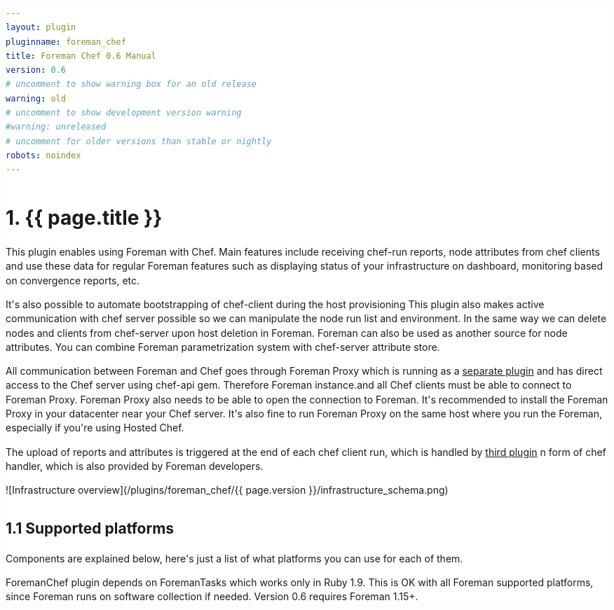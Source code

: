 ```yaml
---
layout: plugin
pluginname: foreman_chef
title: Foreman Chef 0.6 Manual
version: 0.6
# uncomment to show warning box for an old release
warning: old
# uncomment to show development version warning
#warning: unreleased
# uncomment for older versions than stable or nightly
robots: noindex
---
```


# 1. {{ page.title }}

This plugin enables using Foreman with Chef. Main features include receiving
chef-run reports, node attributes from chef clients and use these data for regular
Foreman features such as displaying status of your infrastructure on dashboard,
monitoring based on convergence reports, etc.

It's also possible to automate bootstrapping of chef-client during the host provisioning
This plugin also makes active communication with chef server possible so we can 
manipulate the node run list and environment. In the same way we can delete nodes and
clients from chef-server upon host deletion in Foreman. Foreman can also be used as
another source for node attributes. You can combine Foreman parametrization system
with chef-server attribute store.

All communication between Foreman and Chef goes through Foreman Proxy which is running
as a [separate plugin](https://github.com/theforeman/smart_proxy_chef) and has
direct access to the Chef server using chef-api gem. Therefore Foreman instance.and
all Chef clients must be able to connect to Foreman Proxy. Foreman Proxy also needs to
be able to open the connection to Foreman. It's recommended to install the Foreman Proxy
in your datacenter near your Chef server. It's also fine to run Foreman Proxy on the same
host where you run the Foreman, especially if you're using Hosted Chef.

The upload of reports and attributes is triggered at the end of each chef client run,
which is handled by [third plugin](https://github.com/theforeman/chef-handler-foreman)
n form of chef handler, which is also provided by Foreman developers.

![Infrastructure overview](/plugins/foreman_chef/{{ page.version }}/infrastructure_schema.png)

## 1.1 Supported platforms

Components are explained below, here's just a list of what platforms you
can use for each of them.

ForemanChef plugin depends on ForemanTasks which works only in Ruby 1.9. This is
OK with all Foreman supported platforms, since Foreman runs on software collection
if needed. Version 0.6 requires Foreman 1.15+.
